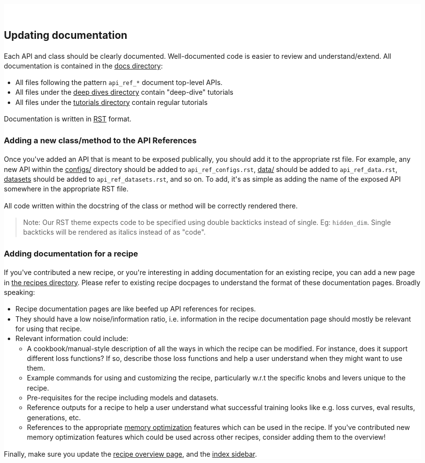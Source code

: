 </details>

&nbsp;

## Updating documentation
Each API and class should be clearly documented. Well-documented code is easier to review and understand/extend. All documentation is contained in the [docs directory](docs/source):

* All files following the pattern `api_ref_*` document top-level APIs.
* All files under the [deep dives directory](docs/source/deep_dives) contain "deep-dive" tutorials
* All files under the [tutorials directory](docs/source/tutorials) contain regular tutorials

Documentation is written in [RST](https://www.sphinx-doc.org/en/master/usage/restructuredtext/basics.html) format.

### Adding a new class/method to the API References
Once you've added an API that is meant to be exposed publically, you should add it to the appropriate rst file. For example, any new API within the [configs/](torchtune/configs)
directory should be added to `api_ref_configs.rst`, [data/](torchtune/data) should be added to `api_ref_data.rst`, [datasets](torchtune/datasets) should be added to
`api_ref_datasets.rst`, and so on. To add, it's as simple as adding the name of the exposed API somewhere in the appropriate RST file.

All code written within the docstring of the class or method will be correctly rendered there.

> Note: Our RST theme expects code to be specified using double backticks instead of single. Eg: ``hidden_dim``. Single backticks will be rendered as italics instead of as "code".

### Adding documentation for a recipe

If you've contributed a new recipe, or you're interesting in adding documentation for an existing recipe, you can add a new page in [the recipes directory](docs/source/recipes). Please refer to existing recipe docpages to understand the format of these documentation pages. Broadly speaking:

- Recipe documentation pages are like beefed up API references for recipes.
- They should have a low noise/information ratio, i.e. information in the recipe documentation page should mostly be relevant for using that recipe.
- Relevant information could include:
  - A cookbook/manual-style description of all the ways in which the recipe can be modified. For instance, does it support different loss functions? If so, describe those loss functions and help a user understand when they might want to use them.
  - Example commands for using and customizing the recipe, particularly w.r.t the specific knobs and levers unique to the recipe.
  - Pre-requisites for the recipe including models and datasets.
  - Reference outputs for a recipe to help a user understand what successful training looks like e.g. loss curves, eval results, generations, etc.
  - References to the appropriate [memory optimization](https://pytorch.org/torchtune/main/tutorials/memory_optimizations.html) features which can be used in the recipe. If you've contributed new memory optimization features which could be used across other recipes, consider adding them to the overview!


Finally, make sure you update the [recipe overview page](docs/source/recipes/recipes_overview.rst), and the [index sidebar](docs/source/index.rst).
